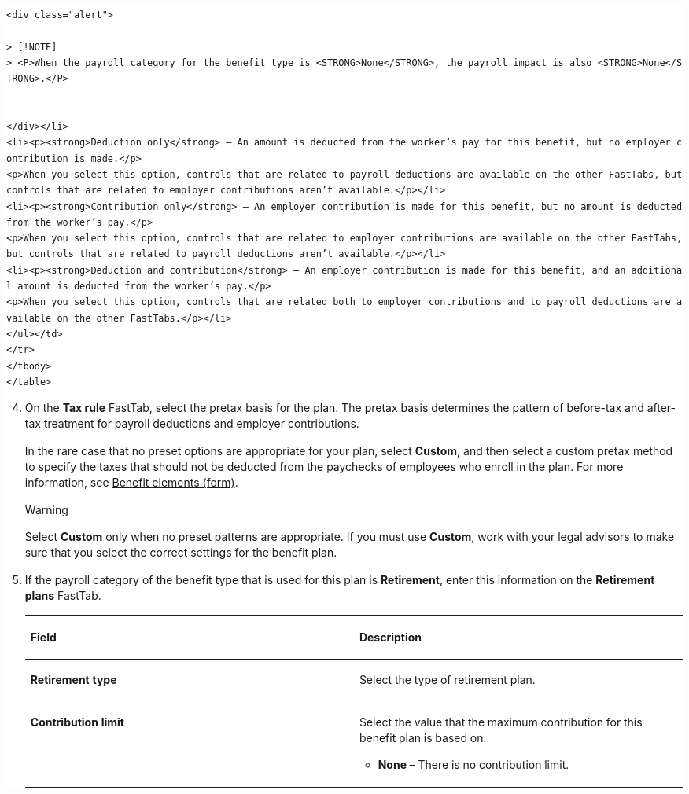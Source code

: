     <div class="alert"> 

    > [!NOTE]
    > <P>When the payroll category for the benefit type is <STRONG>None</STRONG>, the payroll impact is also <STRONG>None</STRONG>.</P>


    </div></li>
    <li><p><strong>Deduction only</strong> – An amount is deducted from the worker’s pay for this benefit, but no employer contribution is made.</p>
    <p>When you select this option, controls that are related to payroll deductions are available on the other FastTabs, but controls that are related to employer contributions aren’t available.</p></li>
    <li><p><strong>Contribution only</strong> – An employer contribution is made for this benefit, but no amount is deducted from the worker’s pay.</p>
    <p>When you select this option, controls that are related to employer contributions are available on the other FastTabs, but controls that are related to payroll deductions aren’t available.</p></li>
    <li><p><strong>Deduction and contribution</strong> – An employer contribution is made for this benefit, and an additional amount is deducted from the worker’s pay.</p>
    <p>When you select this option, controls that are related both to employer contributions and to payroll deductions are available on the other FastTabs.</p></li>
    </ul></td>
    </tr>
    </tbody>
    </table>


4.  On the **Tax rule** FastTab, select the pretax basis for the plan. The pretax basis determines the pattern of before-tax and after-tax treatment for payroll deductions and employer contributions.
    
    In the rare case that no preset options are appropriate for your plan, select **Custom**, and then select a custom pretax method to specify the taxes that should not be deducted from the paychecks of employees who enroll in the plan. For more information, see [Benefit elements (form)](https://technet.microsoft.com/en-us/library/hh209498\(v=ax.60\)).
    

    > [!WARNING]
    > <P>Select <STRONG>Custom</STRONG> only when no preset patterns are appropriate. If you must use <STRONG>Custom</STRONG>, work with your legal advisors to make sure that you select the correct settings for the benefit plan.</P>



5.  If the payroll category of the benefit type that is used for this plan is **Retirement**, enter this information on the **Retirement plans** FastTab.
    
    <table>
    <colgroup>
    <col style="width: 50%" />
    <col style="width: 50%" />
    </colgroup>
    <thead>
    <tr class="header">
    <th><p>Field</p></th>
    <th><p>Description</p></th>
    </tr>
    </thead>
    <tbody>
    <tr class="odd">
    <td><p><strong>Retirement type</strong></p></td>
    <td><p>Select the type of retirement plan.</p></td>
    </tr>
    <tr class="even">
    <td><p><strong>Contribution limit</strong></p></td>
    <td><p>Select the value that the maximum contribution for this benefit plan is based on:</p>
    <ul>
    <li><p><strong>None</strong> – There is no contribution limit.</p></li>